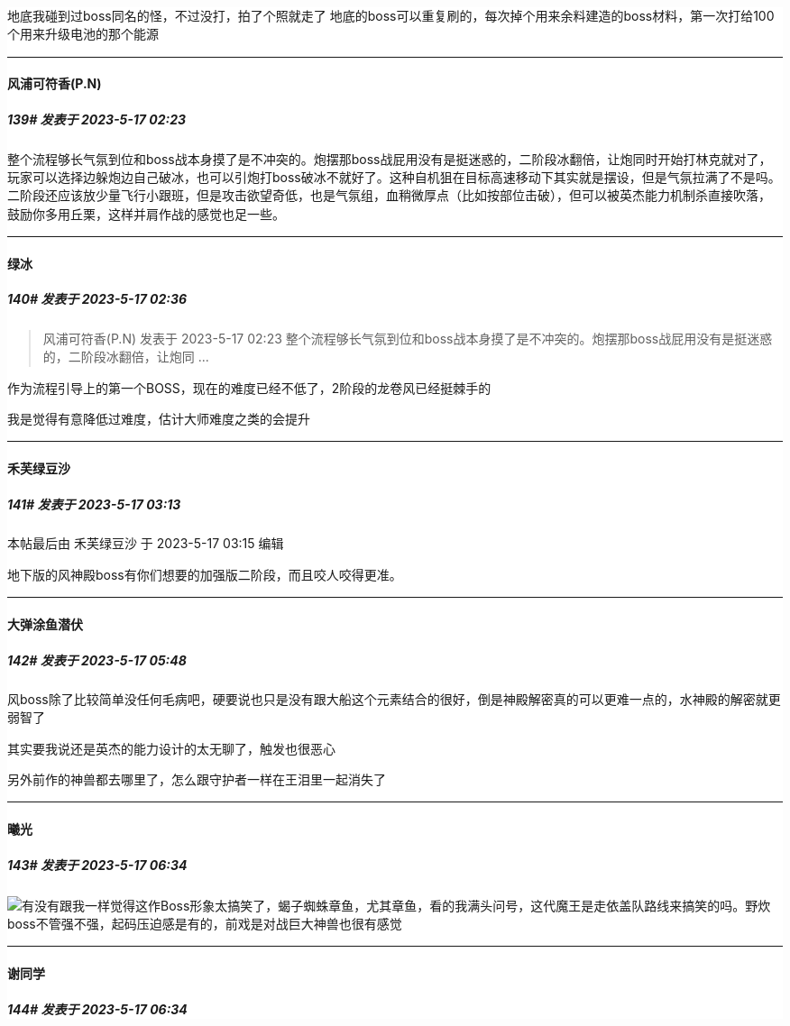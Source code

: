 地底我碰到过boss同名的怪，不过没打，拍了个照就走了</blockquote>
地底的boss可以重复刷的，每次掉个用来余料建造的boss材料，第一次打给100个用来升级电池的那个能源


*****

####  风浦可符香(P.N)  
##### 139#       发表于 2023-5-17 02:23

整个流程够长气氛到位和boss战本身摸了是不冲突的。炮摆那boss战屁用没有是挺迷惑的，二阶段冰翻倍，让炮同时开始打林克就对了，玩家可以选择边躲炮边自己破冰，也可以引炮打boss破冰不就好了。这种自机狙在目标高速移动下其实就是摆设，但是气氛拉满了不是吗。二阶段还应该放少量飞行小跟班，但是攻击欲望奇低，也是气氛组，血稍微厚点（比如按部位击破），但可以被英杰能力机制杀直接吹落，鼓励你多用丘栗，这样并肩作战的感觉也足一些。


*****

####  绿冰  
##### 140#       发表于 2023-5-17 02:36

<blockquote>风浦可符香(P.N) 发表于 2023-5-17 02:23
整个流程够长气氛到位和boss战本身摸了是不冲突的。炮摆那boss战屁用没有是挺迷惑的，二阶段冰翻倍，让炮同 ...</blockquote>
作为流程引导上的第一个BOSS，现在的难度已经不低了，2阶段的龙卷风已经挺棘手的

我是觉得有意降低过难度，估计大师难度之类的会提升


*****

####  禾芙绿豆沙  
##### 141#       发表于 2023-5-17 03:13

 本帖最后由 禾芙绿豆沙 于 2023-5-17 03:15 编辑 

地下版的风神殿boss有你们想要的加强版二阶段，而且咬人咬得更准。


*****

####  大弹涂鱼潜伏  
##### 142#       发表于 2023-5-17 05:48

风boss除了比较简单没任何毛病吧，硬要说也只是没有跟大船这个元素结合的很好，倒是神殿解密真的可以更难一点的，水神殿的解密就更弱智了

其实要我说还是英杰的能力设计的太无聊了，触发也很恶心

另外前作的神兽都去哪里了，怎么跟守护者一样在王泪里一起消失了

*****

####  曦光  
##### 143#       发表于 2023-5-17 06:34

<img src="https://static.saraba1st.com/image/smiley/face2017/067.png" referrerpolicy="no-referrer">有没有跟我一样觉得这作Boss形象太搞笑了，蝎子蜘蛛章鱼，尤其章鱼，看的我满头问号，这代魔王是走依盖队路线来搞笑的吗。野炊boss不管强不强，起码压迫感是有的，前戏是对战巨大神兽也很有感觉

*****

####  谢同学  
##### 144#       发表于 2023-5-17 06:34
